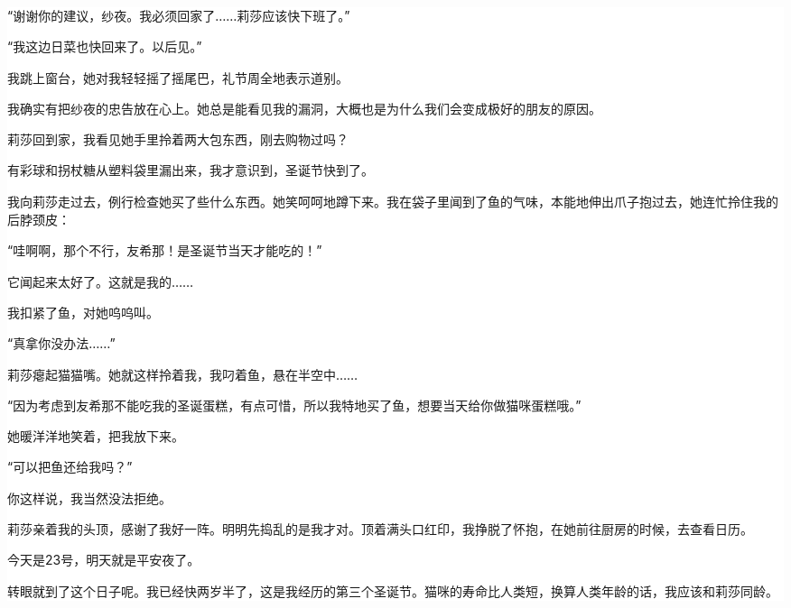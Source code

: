 
“谢谢你的建议，纱夜。我必须回家了……莉莎应该快下班了。”



“我这边日菜也快回来了。以后见。”



我跳上窗台，她对我轻轻摇了摇尾巴，礼节周全地表示道别。



我确实有把纱夜的忠告放在心上。她总是能看见我的漏洞，大概也是为什么我们会变成极好的朋友的原因。



莉莎回到家，我看见她手里拎着两大包东西，刚去购物过吗？



有彩球和拐杖糖从塑料袋里漏出来，我才意识到，圣诞节快到了。



我向莉莎走过去，例行检查她买了些什么东西。她笑呵呵地蹲下来。我在袋子里闻到了鱼的气味，本能地伸出爪子抱过去，她连忙拎住我的后脖颈皮：



“哇啊啊，那个不行，友希那！是圣诞节当天才能吃的！”



它闻起来太好了。这就是我的……



我扣紧了鱼，对她呜呜叫。



“真拿你没办法……”



莉莎瘪起猫猫嘴。她就这样拎着我，我叼着鱼，悬在半空中……



“因为考虑到友希那不能吃我的圣诞蛋糕，有点可惜，所以我特地买了鱼，想要当天给你做猫咪蛋糕哦。”



她暖洋洋地笑着，把我放下来。



“可以把鱼还给我吗？”



你这样说，我当然没法拒绝。



莉莎亲着我的头顶，感谢了我好一阵。明明先捣乱的是我才对。顶着满头口红印，我挣脱了怀抱，在她前往厨房的时候，去查看日历。



今天是23号，明天就是平安夜了。



转眼就到了这个日子呢。我已经快两岁半了，这是我经历的第三个圣诞节。猫咪的寿命比人类短，换算人类年龄的话，我应该和莉莎同龄。


